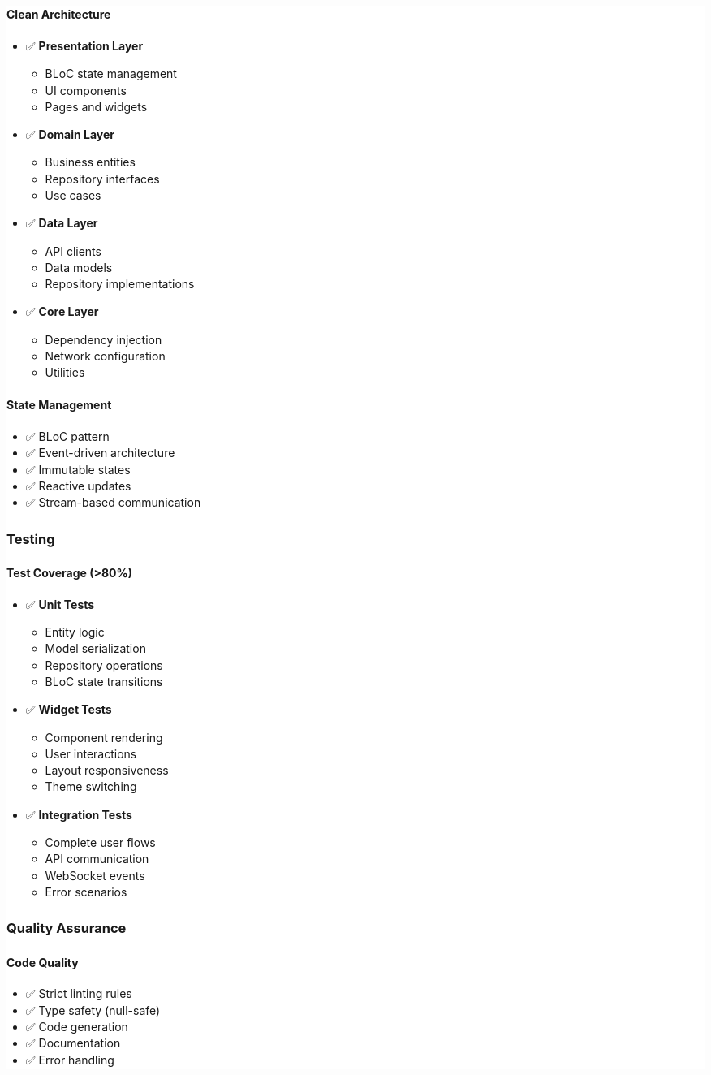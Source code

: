 #### Clean Architecture
- ✅ **Presentation Layer**
  - BLoC state management
  - UI components
  - Pages and widgets

- ✅ **Domain Layer**
  - Business entities
  - Repository interfaces
  - Use cases

- ✅ **Data Layer**
  - API clients
  - Data models
  - Repository implementations

- ✅ **Core Layer**
  - Dependency injection
  - Network configuration
  - Utilities

#### State Management
- ✅ BLoC pattern
- ✅ Event-driven architecture
- ✅ Immutable states
- ✅ Reactive updates
- ✅ Stream-based communication

### Testing

#### Test Coverage (>80%)
- ✅ **Unit Tests**
  - Entity logic
  - Model serialization
  - Repository operations
  - BLoC state transitions

- ✅ **Widget Tests**
  - Component rendering
  - User interactions
  - Layout responsiveness
  - Theme switching

- ✅ **Integration Tests**
  - Complete user flows
  - API communication
  - WebSocket events
  - Error scenarios

### Quality Assurance

#### Code Quality
- ✅ Strict linting rules
- ✅ Type safety (null-safe)
- ✅ Code generation
- ✅ Documentation
- ✅ Error handling

